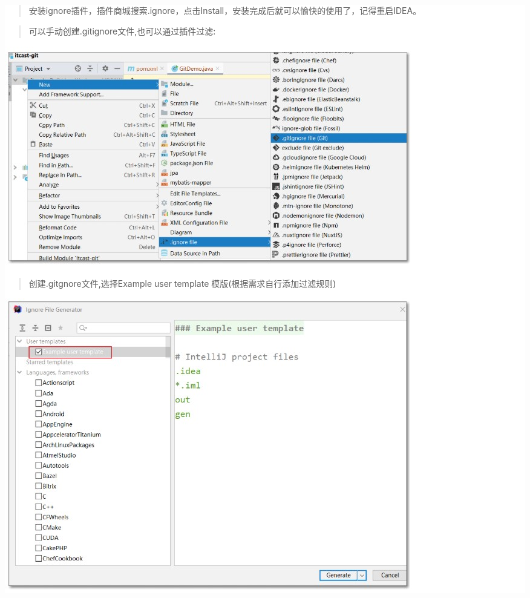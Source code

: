 > 安装ignore插件，插件商城搜索.ignore，点击Install，安装完成后就可以愉快的使用了，记得重启IDEA。

> 可以手动创建.gitignore文件,也可以通过插件过滤:

![img](images/20210722173508.jpg)

> 创建.gitgnore文件,选择Example user template 模版(根据需求自行添加过滤规则)

![img](images/20210722173516.jpg)
